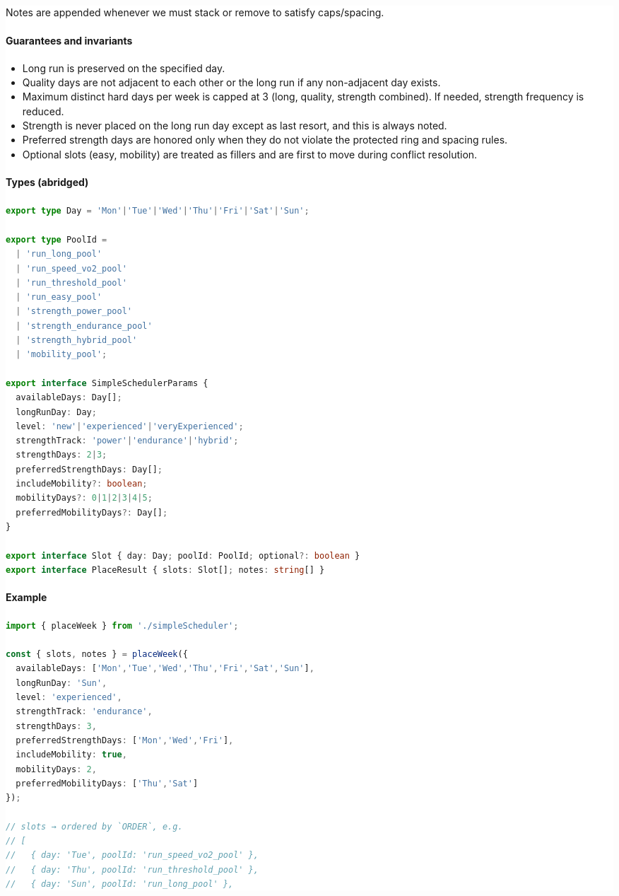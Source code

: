 Notes are appended whenever we must stack or remove to satisfy caps/spacing.

#### Guarantees and invariants
- Long run is preserved on the specified day.
- Quality days are not adjacent to each other or the long run if any non-adjacent day exists.
- Maximum distinct hard days per week is capped at 3 (long, quality, strength combined). If needed, strength frequency is reduced.
- Strength is never placed on the long run day except as last resort, and this is always noted.
- Preferred strength days are honored only when they do not violate the protected ring and spacing rules.
- Optional slots (easy, mobility) are treated as fillers and are first to move during conflict resolution.

#### Types (abridged)
```ts
export type Day = 'Mon'|'Tue'|'Wed'|'Thu'|'Fri'|'Sat'|'Sun';

export type PoolId =
  | 'run_long_pool'
  | 'run_speed_vo2_pool'
  | 'run_threshold_pool'
  | 'run_easy_pool'
  | 'strength_power_pool'
  | 'strength_endurance_pool'
  | 'strength_hybrid_pool'
  | 'mobility_pool';

export interface SimpleSchedulerParams {
  availableDays: Day[];
  longRunDay: Day;
  level: 'new'|'experienced'|'veryExperienced';
  strengthTrack: 'power'|'endurance'|'hybrid';
  strengthDays: 2|3;
  preferredStrengthDays: Day[];
  includeMobility?: boolean;
  mobilityDays?: 0|1|2|3|4|5;
  preferredMobilityDays?: Day[];
}

export interface Slot { day: Day; poolId: PoolId; optional?: boolean }
export interface PlaceResult { slots: Slot[]; notes: string[] }
```

#### Example
```ts
import { placeWeek } from './simpleScheduler';

const { slots, notes } = placeWeek({
  availableDays: ['Mon','Tue','Wed','Thu','Fri','Sat','Sun'],
  longRunDay: 'Sun',
  level: 'experienced',
  strengthTrack: 'endurance',
  strengthDays: 3,
  preferredStrengthDays: ['Mon','Wed','Fri'],
  includeMobility: true,
  mobilityDays: 2,
  preferredMobilityDays: ['Thu','Sat']
});

// slots → ordered by `ORDER`, e.g.
// [
//   { day: 'Tue', poolId: 'run_speed_vo2_pool' },
//   { day: 'Thu', poolId: 'run_threshold_pool' },
//   { day: 'Sun', poolId: 'run_long_pool' },
```